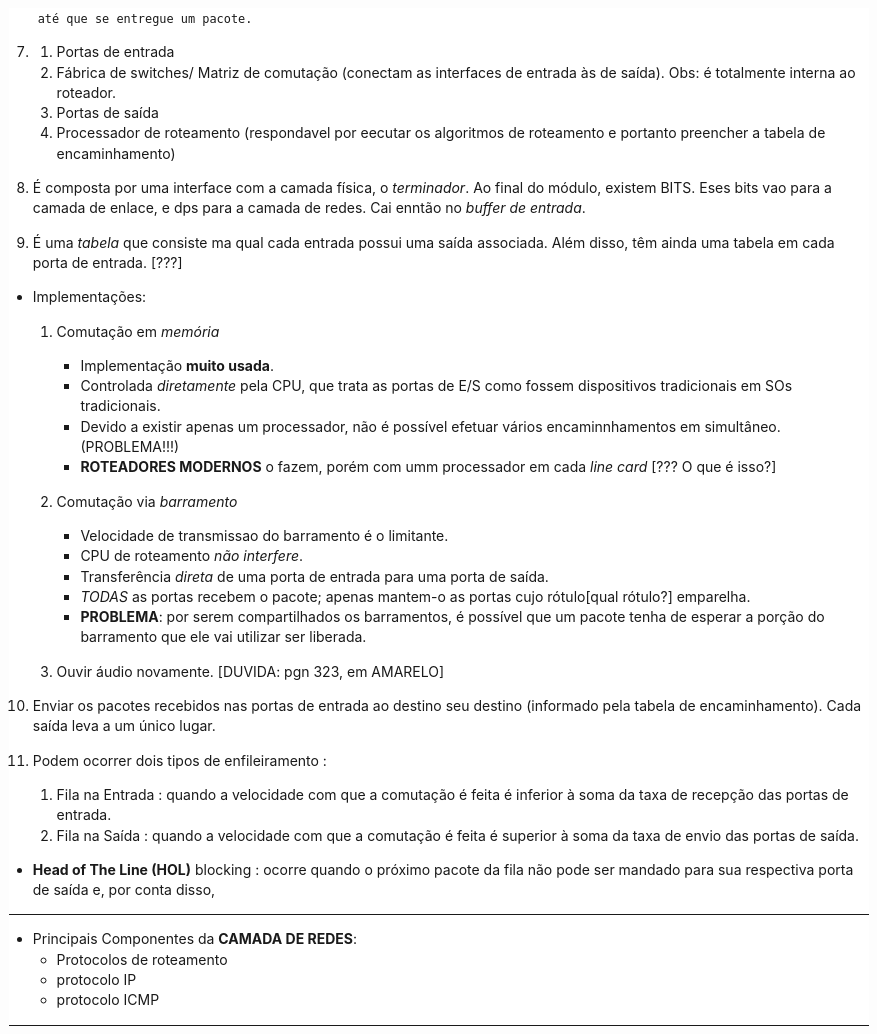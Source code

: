         até que se entregue um pacote.
7.
    1. Portas de entrada
    2. Fábrica de switches/ Matriz de comutação
        (conectam as interfaces de entrada às de saída).
        Obs: é totalmente interna ao roteador.
    3. Portas de saída
    4. Processador de roteamento (respondavel por eecutar os algoritmos
    de roteamento e portanto preencher a tabela de encaminhamento)

8. É composta por uma interface com a camada física, o *terminador*. Ao final do módulo, existem BITS. Eses bits vao para a camada de enlace, e dps para a camada de redes. Cai enntão no *buffer de entrada*.

9. É uma *tabela* que consiste ma qual cada entrada possui uma saída associada.
Além disso, têm ainda uma tabela em cada porta de entrada. [???]
+ Implementações:
    1. Comutação em *memória*
        + Implementação **muito usada**.
        + Controlada *diretamente* pela CPU, que trata as portas de E/S como fossem dispositivos tradicionais em SOs tradicionais.
        + Devido a existir apenas um processador, não é possível efetuar vários encaminnhamentos em simultâneo. (PROBLEMA!!!)
        + **ROTEADORES MODERNOS** o fazem, porém com umm processador em cada
        *line card* [??? O que é isso?]

    2. Comutação via *barramento*
        + Velocidade de transmissao do barramento é o limitante.
        + CPU de roteamento *não interfere*.
        + Transferência *direta* de uma porta de entrada para uma porta de saída.
        + *TODAS* as portas recebem o pacote; apenas mantem-o as portas cujo rótulo[qual rótulo?] emparelha.
        + **PROBLEMA**: por serem compartilhados os barramentos, é possível que um pacote tenha de esperar a porção do barramento que ele vai utilizar ser liberada.

    3.  Ouvir áudio novamente.
[DUVIDA: pgn 323, em AMARELO]

10. Enviar os pacotes recebidos nas portas de entrada ao destino seu destino   (informado pela tabela de encaminhamento). Cada saída leva a um único lugar.


11. Podem ocorrer dois tipos de enfileiramento : 
    1. Fila na Entrada : quando a velocidade com que a comutação é feita é inferior à soma da taxa de recepção das portas de entrada.
    2. Fila na Saída : quando a velocidade com que a comutação é feita é superior à soma da taxa de envio das portas de saída.

+ **Head of The Line (HOL)** blocking : ocorre quando o próximo pacote da fila não pode ser mandado para sua respectiva porta de saída e, por conta disso,
------------------------------------------------------
+ Principais Componentes da __CAMADA DE REDES__: 
    + Protocolos de roteamento
    + protocolo IP
    + protocolo ICMP
------------------------------------------------------
